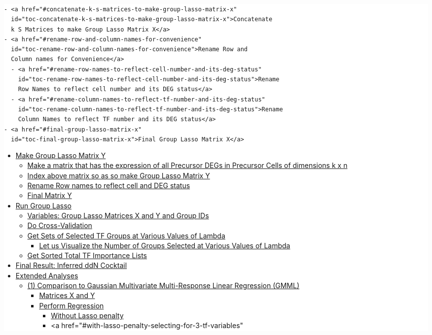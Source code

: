     - <a href="#concatenate-k-s-matrices-to-make-group-lasso-matrix-x"
      id="toc-concatenate-k-s-matrices-to-make-group-lasso-matrix-x">Concatenate
      k S Matrices to make Group Lasso Matrix X</a>
    - <a href="#rename-row-and-column-names-for-convenience"
      id="toc-rename-row-and-column-names-for-convenience">Rename Row and
      Column names for Convenience</a>
      - <a href="#rename-row-names-to-reflect-cell-number-and-its-deg-status"
        id="toc-rename-row-names-to-reflect-cell-number-and-its-deg-status">Rename
        Row Names to reflect cell number and its DEG status</a>
      - <a href="#rename-column-names-to-reflect-tf-number-and-its-deg-status"
        id="toc-rename-column-names-to-reflect-tf-number-and-its-deg-status">Rename
        Column Names to reflect TF number and its DEG status</a>
    - <a href="#final-group-lasso-matrix-x"
      id="toc-final-group-lasso-matrix-x">Final Group Lasso Matrix X</a>
  - <a href="#make-group-lasso-matrix-y"
    id="toc-make-group-lasso-matrix-y">Make Group Lasso Matrix Y</a>
    - <a
      href="#make-a-matrix-that-has-the-expression-of-all-precursor-degs-in-precursor-cells-of-dimensions-k-x-n"
      id="toc-make-a-matrix-that-has-the-expression-of-all-precursor-degs-in-precursor-cells-of-dimensions-k-x-n">Make
      a matrix that has the expression of all Precursor DEGs in Precursor
      Cells of dimensions k x n</a>
    - <a href="#index-above-matrix-so-as-so-make-group-lasso-matrix-y"
      id="toc-index-above-matrix-so-as-so-make-group-lasso-matrix-y">Index
      above matrix so as so make Group Lasso Matrix Y</a>
    - <a href="#rename-row-names-to-reflect-cell-and-deg-status"
      id="toc-rename-row-names-to-reflect-cell-and-deg-status">Rename Row
      names to reflect cell and DEG status</a>
    - <a href="#final-matrix-y" id="toc-final-matrix-y">Final Matrix Y</a>
  - <a href="#run-group-lasso" id="toc-run-group-lasso">Run Group Lasso</a>
    - <a href="#variables-group-lasso-matrices-x-and-y-and-group-ids"
      id="toc-variables-group-lasso-matrices-x-and-y-and-group-ids">Variables:
      Group Lasso Matrices X and Y and Group IDs</a>
    - <a href="#do-cross-validation" id="toc-do-cross-validation">Do
      Cross-Validation</a>
    - <a href="#get-sets-of-selected-tf-groups-at-various-values-of-lambda"
      id="toc-get-sets-of-selected-tf-groups-at-various-values-of-lambda">Get
      Sets of Selected TF Groups at Various Values of Lambda</a>
      - <a
        href="#let-us-visualize-the-number-of-groups-selected-at-various-values-of-lambda"
        id="toc-let-us-visualize-the-number-of-groups-selected-at-various-values-of-lambda">Let
        us Visualize the Number of Groups Selected at Various Values of
        Lambda</a>
    - <a href="#get-sorted-total-tf-importance-lists"
      id="toc-get-sorted-total-tf-importance-lists">Get Sorted Total TF
      Importance Lists</a>
- <a href="#final-result-inferred-ddn-cocktail"
  id="toc-final-result-inferred-ddn-cocktail">Final Result: Inferred ddN
  Cocktail</a>
- <a href="#extended-analyses" id="toc-extended-analyses">Extended
  Analyses</a>
  - <a
    href="#1-comparison-to-gaussian-multivariate-multi-response-linear-regression-gmml"
    id="toc-1-comparison-to-gaussian-multivariate-multi-response-linear-regression-gmml">(1)
    Comparison to Gaussian Multivariate Multi-Response Linear Regression
    (GMML)</a>
    - <a href="#matrices-x-and-y" id="toc-matrices-x-and-y">Matrices X and
      Y</a>
    - <a href="#perform-regression" id="toc-perform-regression">Perform
      Regression</a>
      - <a href="#without-lasso-penalty" id="toc-without-lasso-penalty">Without
        Lasso penalty</a>
      - <a href="#with-lasso-penalty-selecting-for-3-tf-variables"